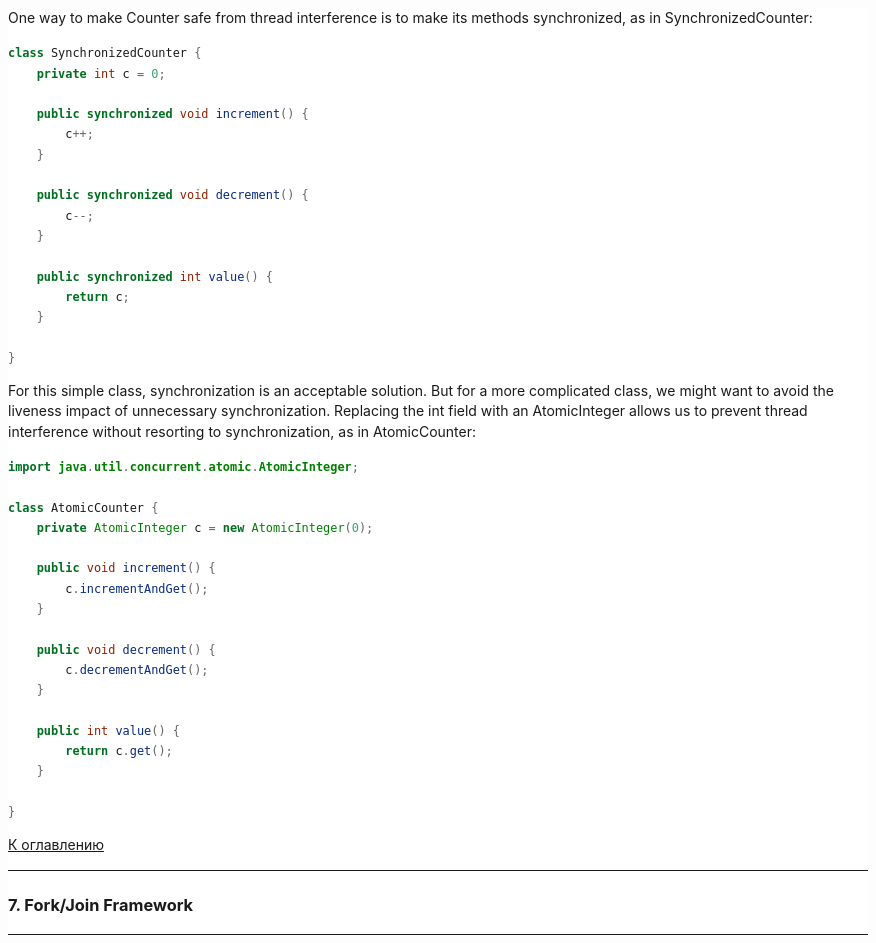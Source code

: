 One way to make Counter safe from thread interference is to make its methods synchronized, as in SynchronizedCounter:

```java
class SynchronizedCounter {
    private int c = 0;

    public synchronized void increment() {
        c++;
    }

    public synchronized void decrement() {
        c--;
    }

    public synchronized int value() {
        return c;
    }

}
```
For this simple class, synchronization is an acceptable solution. But for a more complicated class, we might want to avoid the liveness impact of unnecessary synchronization. Replacing the int field with an AtomicInteger allows us to prevent thread interference without resorting to synchronization, as in AtomicCounter:

```java
import java.util.concurrent.atomic.AtomicInteger;

class AtomicCounter {
    private AtomicInteger c = new AtomicInteger(0);

    public void increment() {
        c.incrementAndGet();
    }

    public void decrement() {
        c.decrementAndGet();
    }

    public int value() {
        return c.get();
    }

}
```

[К оглавлению](#start)

---

### <a name="fork"></a> 7. Fork/Join Framework

---
